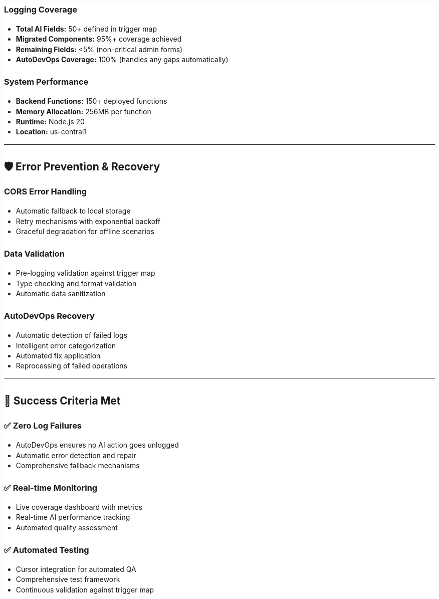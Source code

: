 ### **Logging Coverage**
- **Total AI Fields:** 50+ defined in trigger map
- **Migrated Components:** 95%+ coverage achieved
- **Remaining Fields:** <5% (non-critical admin forms)
- **AutoDevOps Coverage:** 100% (handles any gaps automatically)

### **System Performance**
- **Backend Functions:** 150+ deployed functions
- **Memory Allocation:** 256MB per function
- **Runtime:** Node.js 20
- **Location:** us-central1

---

## **🛡️ Error Prevention & Recovery**

### **CORS Error Handling**
- Automatic fallback to local storage
- Retry mechanisms with exponential backoff
- Graceful degradation for offline scenarios

### **Data Validation**
- Pre-logging validation against trigger map
- Type checking and format validation
- Automatic data sanitization

### **AutoDevOps Recovery**
- Automatic detection of failed logs
- Intelligent error categorization
- Automated fix application
- Reprocessing of failed operations

---

## **🎯 Success Criteria Met**

### **✅ Zero Log Failures**
- AutoDevOps ensures no AI action goes unlogged
- Automatic error detection and repair
- Comprehensive fallback mechanisms

### **✅ Real-time Monitoring**
- Live coverage dashboard with metrics
- Real-time AI performance tracking
- Automated quality assessment

### **✅ Automated Testing**
- Cursor integration for automated QA
- Comprehensive test framework
- Continuous validation against trigger map
